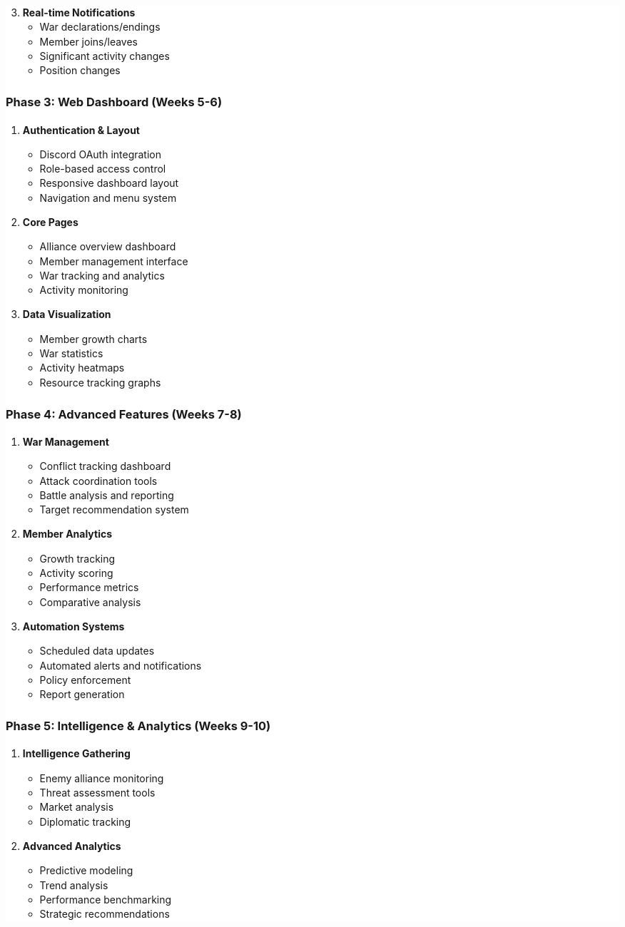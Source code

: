 3. **Real-time Notifications**
   - War declarations/endings
   - Member joins/leaves
   - Significant activity changes
   - Position changes

### Phase 3: Web Dashboard (Weeks 5-6)
1. **Authentication & Layout**
   - Discord OAuth integration
   - Role-based access control
   - Responsive dashboard layout
   - Navigation and menu system

2. **Core Pages**
   - Alliance overview dashboard
   - Member management interface
   - War tracking and analytics
   - Activity monitoring

3. **Data Visualization**
   - Member growth charts
   - War statistics
   - Activity heatmaps
   - Resource tracking graphs

### Phase 4: Advanced Features (Weeks 7-8)
1. **War Management**
   - Conflict tracking dashboard
   - Attack coordination tools
   - Battle analysis and reporting
   - Target recommendation system

2. **Member Analytics**
   - Growth tracking
   - Activity scoring
   - Performance metrics
   - Comparative analysis

3. **Automation Systems**
   - Scheduled data updates
   - Automated alerts and notifications
   - Policy enforcement
   - Report generation

### Phase 5: Intelligence & Analytics (Weeks 9-10)
1. **Intelligence Gathering**
   - Enemy alliance monitoring
   - Threat assessment tools
   - Market analysis
   - Diplomatic tracking

2. **Advanced Analytics**
   - Predictive modeling
   - Trend analysis
   - Performance benchmarking
   - Strategic recommendations

